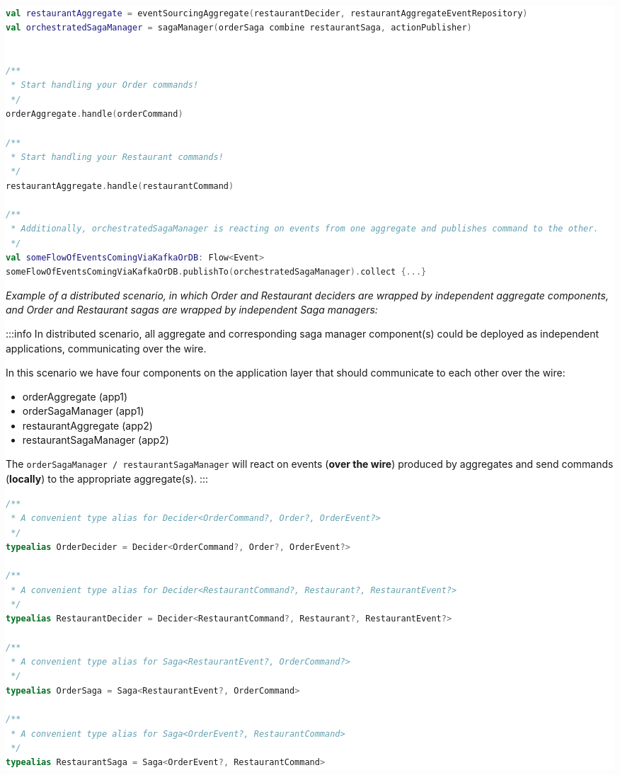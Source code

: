 ```kotlin
val restaurantAggregate = eventSourcingAggregate(restaurantDecider, restaurantAggregateEventRepository)
val orchestratedSagaManager = sagaManager(orderSaga combine restaurantSaga, actionPublisher)


/**
 * Start handling your Order commands!
 */
orderAggregate.handle(orderCommand)

/**
 * Start handling your Restaurant commands!
 */
restaurantAggregate.handle(restaurantCommand)

/**
 * Additionally, orchestratedSagaManager is reacting on events from one aggregate and publishes command to the other.
 */
val someFlowOfEventsComingViaKafkaOrDB: Flow<Event>
someFlowOfEventsComingViaKafkaOrDB.publishTo(orchestratedSagaManager).collect {...}
```

  </TabItem>

  <TabItem value="distributed-choreography" label="distributed choreography">

*Example of a distributed scenario, in which Order and Restaurant deciders are wrapped by independent aggregate
components, and Order and Restaurant sagas are wrapped by independent Saga managers:*

:::info
In distributed scenario, all aggregate and corresponding saga manager component(s) could be deployed as independent applications, communicating over the wire.

In this scenario we have four components on the application layer that should communicate to each other over the wire:

- orderAggregate (app1)
- orderSagaManager (app1)
- restaurantAggregate (app2)
- restaurantSagaManager (app2)

The `orderSagaManager / restaurantSagaManager` will react on events (**over the wire**) produced by aggregates and send commands (**locally**) to the appropriate aggregate(s).
:::

```kotlin
/**
 * A convenient type alias for Decider<OrderCommand?, Order?, OrderEvent?>
 */
typealias OrderDecider = Decider<OrderCommand?, Order?, OrderEvent?>

/**
 * A convenient type alias for Decider<RestaurantCommand?, Restaurant?, RestaurantEvent?>
 */
typealias RestaurantDecider = Decider<RestaurantCommand?, Restaurant?, RestaurantEvent?>

/**
 * A convenient type alias for Saga<RestaurantEvent?, OrderCommand?>
 */
typealias OrderSaga = Saga<RestaurantEvent?, OrderCommand>

/**
 * A convenient type alias for Saga<OrderEvent?, RestaurantCommand>
 */
typealias RestaurantSaga = Saga<OrderEvent?, RestaurantCommand>
```